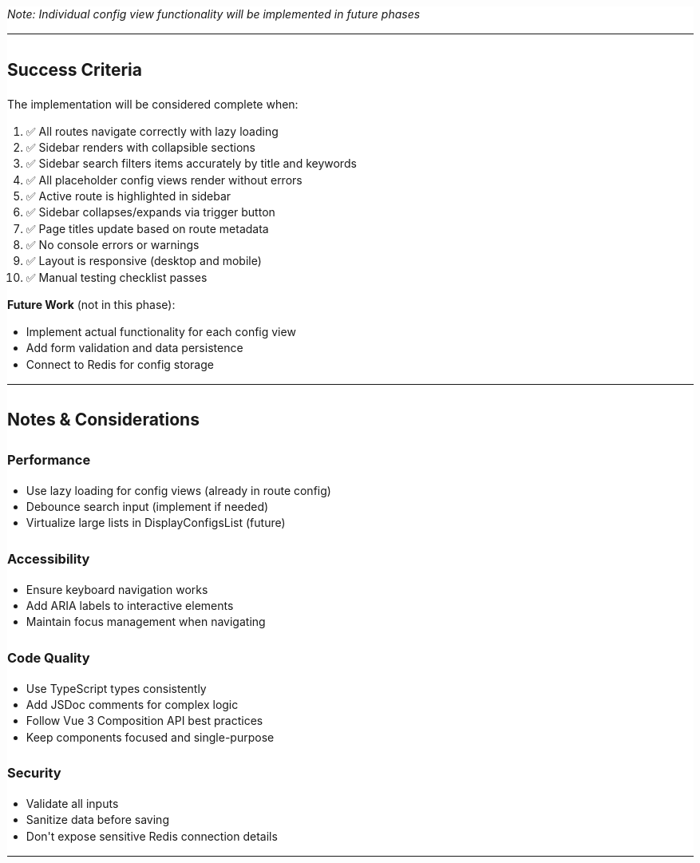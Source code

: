 _Note: Individual config view functionality will be implemented in future phases_

---

## Success Criteria

The implementation will be considered complete when:

1. ✅ All routes navigate correctly with lazy loading
2. ✅ Sidebar renders with collapsible sections
3. ✅ Sidebar search filters items accurately by title and keywords
4. ✅ All placeholder config views render without errors
5. ✅ Active route is highlighted in sidebar
6. ✅ Sidebar collapses/expands via trigger button
7. ✅ Page titles update based on route metadata
8. ✅ No console errors or warnings
9. ✅ Layout is responsive (desktop and mobile)
10. ✅ Manual testing checklist passes

**Future Work** (not in this phase):

- Implement actual functionality for each config view
- Add form validation and data persistence
- Connect to Redis for config storage

---

## Notes & Considerations

### Performance

- Use lazy loading for config views (already in route config)
- Debounce search input (implement if needed)
- Virtualize large lists in DisplayConfigsList (future)

### Accessibility

- Ensure keyboard navigation works
- Add ARIA labels to interactive elements
- Maintain focus management when navigating

### Code Quality

- Use TypeScript types consistently
- Add JSDoc comments for complex logic
- Follow Vue 3 Composition API best practices
- Keep components focused and single-purpose

### Security

- Validate all inputs
- Sanitize data before saving
- Don't expose sensitive Redis connection details

---